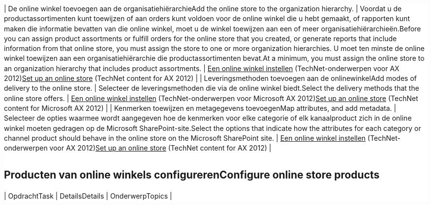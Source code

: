 | <span data-ttu-id="b2678-119">De online winkel toevoegen aan de organisatiehiërarchie</span><span class="sxs-lookup"><span data-stu-id="b2678-119">Add the online store to the organization hierarchy.</span></span> | <span data-ttu-id="b2678-120">Voordat u de productassortimenten kunt toewijzen of aan orders kunt voldoen voor de online winkel die u hebt gemaakt, of rapporten kunt maken die informatie bevatten van die online winkel, moet u de winkel toewijzen aan een of meer organisatiehiërarchieën.</span><span class="sxs-lookup"><span data-stu-id="b2678-120">Before you can assign product assortments or fulfill orders for the online store that you created, or generate reports that include information from that online store, you must assign the store to one or more organization hierarchies.</span></span> <span data-ttu-id="b2678-121">U moet ten minste de online winkel toewijzen aan een organisatiehiërarchie die productassortimenten bevat.</span><span class="sxs-lookup"><span data-stu-id="b2678-121">At a minimum, you must assign the online store to an organization hierarchy that includes product assortments.</span></span> | <span data-ttu-id="b2678-122">[Een online winkel instellen](https://technet.microsoft.com/library/jj682095.aspx) (TechNet-onderwerpen voor AX 2012)</span><span class="sxs-lookup"><span data-stu-id="b2678-122">[Set up an online store](https://technet.microsoft.com/library/jj682095.aspx) (TechNet content for AX 2012)</span></span>                                                                                                                                                                                                                                                                                                     |
| <span data-ttu-id="b2678-123">Leveringsmethoden toevoegen aan de onlinewinkel</span><span class="sxs-lookup"><span data-stu-id="b2678-123">Add modes of delivery to the online store.</span></span>          | <span data-ttu-id="b2678-124">Selecteer de leveringsmethoden die via de online winkel biedt.</span><span class="sxs-lookup"><span data-stu-id="b2678-124">Select the delivery methods that the online store offers.</span></span>                                                                                                                                                                                                                                                                                                 | <span data-ttu-id="b2678-125">[Een online winkel instellen](https://technet.microsoft.com/library/jj682095.aspx) (TechNet-onderwerpen voor Microsoft AX 2012)</span><span class="sxs-lookup"><span data-stu-id="b2678-125">[Set up an online store](https://technet.microsoft.com/library/jj682095.aspx) (TechNet content for Microsoft AX 2012)</span></span>                                                                                                                                                                                                                                                                                                     |
| <span data-ttu-id="b2678-126">Kenmerken toewijzen en metagegevens toevoegen</span><span class="sxs-lookup"><span data-stu-id="b2678-126">Map attributes, and add metadata.</span></span>                   | <span data-ttu-id="b2678-127">Selecteer de opties waarmee wordt aangegeven hoe de kenmerken voor elke categorie of elk kanaalproduct zich in de online winkel moeten gedragen op de Microsoft SharePoint-site.</span><span class="sxs-lookup"><span data-stu-id="b2678-127">Select the options that indicate how the attributes for each category or channel product should behave in the online store on the Microsoft SharePoint site.</span></span>                                                                                                                                                                                              | <span data-ttu-id="b2678-128">[Een online winkel instellen](https://technet.microsoft.com/library/jj682095.aspx) (TechNet-onderwerpen voor AX 2012)</span><span class="sxs-lookup"><span data-stu-id="b2678-128">[Set up an online store](https://technet.microsoft.com/library/jj682095.aspx) (TechNet content for AX 2012)</span></span>                                                                                                                                                                                                                                                                                                     |

## <a name="configure-online-store-products"></a><span data-ttu-id="b2678-129">Producten van online winkels configureren</span><span class="sxs-lookup"><span data-stu-id="b2678-129">Configure online store products</span></span>

| <span data-ttu-id="b2678-130">Opdracht</span><span class="sxs-lookup"><span data-stu-id="b2678-130">Task</span></span>                                 | <span data-ttu-id="b2678-131">Details</span><span class="sxs-lookup"><span data-stu-id="b2678-131">Details</span></span>                                                                                                                                           | <span data-ttu-id="b2678-132">Onderwerp</span><span class="sxs-lookup"><span data-stu-id="b2678-132">Topics</span></span>                                                                                                                                                                                                                                                                            |